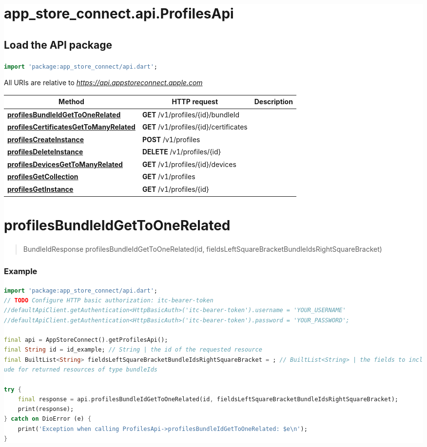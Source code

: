 # app_store_connect.api.ProfilesApi

## Load the API package
```dart
import 'package:app_store_connect/api.dart';
```

All URIs are relative to *https://api.appstoreconnect.apple.com*

Method | HTTP request | Description
------------- | ------------- | -------------
[**profilesBundleIdGetToOneRelated**](ProfilesApi.md#profilesbundleidgettoonerelated) | **GET** /v1/profiles/{id}/bundleId | 
[**profilesCertificatesGetToManyRelated**](ProfilesApi.md#profilescertificatesgettomanyrelated) | **GET** /v1/profiles/{id}/certificates | 
[**profilesCreateInstance**](ProfilesApi.md#profilescreateinstance) | **POST** /v1/profiles | 
[**profilesDeleteInstance**](ProfilesApi.md#profilesdeleteinstance) | **DELETE** /v1/profiles/{id} | 
[**profilesDevicesGetToManyRelated**](ProfilesApi.md#profilesdevicesgettomanyrelated) | **GET** /v1/profiles/{id}/devices | 
[**profilesGetCollection**](ProfilesApi.md#profilesgetcollection) | **GET** /v1/profiles | 
[**profilesGetInstance**](ProfilesApi.md#profilesgetinstance) | **GET** /v1/profiles/{id} | 


# **profilesBundleIdGetToOneRelated**
> BundleIdResponse profilesBundleIdGetToOneRelated(id, fieldsLeftSquareBracketBundleIdsRightSquareBracket)



### Example
```dart
import 'package:app_store_connect/api.dart';
// TODO Configure HTTP basic authorization: itc-bearer-token
//defaultApiClient.getAuthentication<HttpBasicAuth>('itc-bearer-token').username = 'YOUR_USERNAME'
//defaultApiClient.getAuthentication<HttpBasicAuth>('itc-bearer-token').password = 'YOUR_PASSWORD';

final api = AppStoreConnect().getProfilesApi();
final String id = id_example; // String | the id of the requested resource
final BuiltList<String> fieldsLeftSquareBracketBundleIdsRightSquareBracket = ; // BuiltList<String> | the fields to include for returned resources of type bundleIds

try {
    final response = api.profilesBundleIdGetToOneRelated(id, fieldsLeftSquareBracketBundleIdsRightSquareBracket);
    print(response);
} catch on DioError (e) {
    print('Exception when calling ProfilesApi->profilesBundleIdGetToOneRelated: $e\n');
}
```
